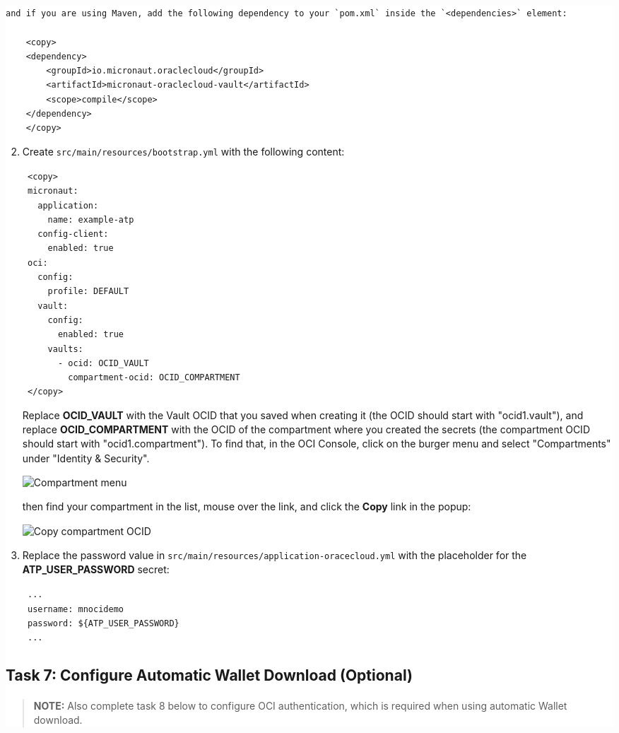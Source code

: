     and if you are using Maven, add the following dependency to your `pom.xml` inside the `<dependencies>` element:

        <copy>
        <dependency>
            <groupId>io.micronaut.oraclecloud</groupId>
            <artifactId>micronaut-oraclecloud-vault</artifactId>
            <scope>compile</scope>
        </dependency>
        </copy>

2. Create `src/main/resources/bootstrap.yml` with the following content:

        <copy>
        micronaut:
          application:
            name: example-atp
          config-client:
            enabled: true
        oci:
          config:
            profile: DEFAULT
          vault:
            config:
              enabled: true
            vaults:
              - ocid: OCID_VAULT
                compartment-ocid: OCID_COMPARTMENT
        </copy>

    Replace __OCID\_VAULT__ with the Vault OCID that you saved when creating it (the OCID should start with "ocid1.vault"), and replace __OCID\_COMPARTMENT__ with the OCID of the compartment where you created the secrets (the compartment OCID should start with "ocid1.compartment"). To find that, in the OCI Console, click on the burger menu and select "Compartments" under "Identity & Security".

    ![Compartment menu](images/compartment1.png)

    then find your compartment in the list, mouse over the link, and click the __Copy__ link in the popup:

    ![Copy compartment OCID](images/compartment2.png)

3. Replace the password value in `src/main/resources/application-oracecloud.yml` with the placeholder for the __ATP\_USER\_PASSWORD__ secret:

        ...
        username: mnocidemo
        password: ${ATP_USER_PASSWORD}
        ...

## Task 7: Configure Automatic Wallet Download (Optional)

> **NOTE:** Also complete task 8 below to configure OCI authentication, which is required when using automatic Wallet download.
